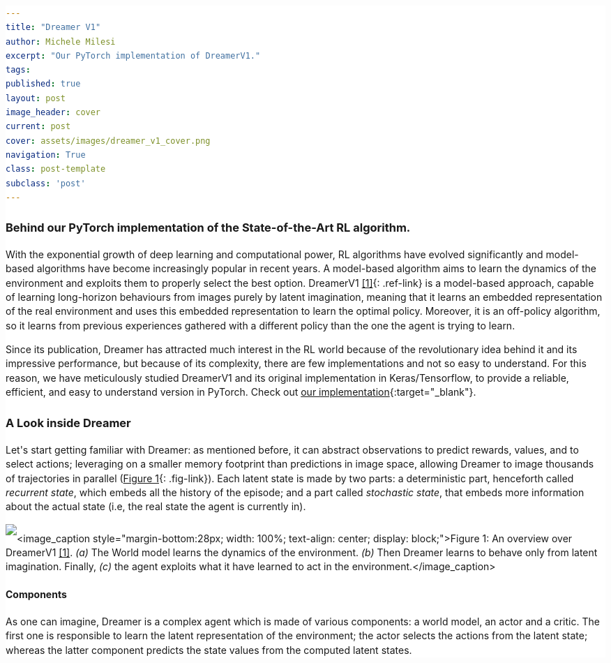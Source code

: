```yaml
---
title: "Dreamer V1"
author: Michele Milesi
excerpt: "Our PyTorch implementation of DreamerV1."
tags:
published: true
layout: post
image_header: cover
current: post
cover: assets/images/dreamer_v1_cover.png
navigation: True
class: post-template
subclass: 'post'
---
```


### Behind our PyTorch implementation of the State-of-the-Art RL algorithm.

With the exponential growth of deep learning and computational power, RL algorithms have evolved significantly and model-based algorithms have become increasingly popular in recent years. A model-based algorithm aims to learn the dynamics of the environment and exploits them to properly select the best option. DreamerV1 [[1]](#ref-1){: .ref-link} is a model-based approach, capable of learning long-horizon behaviours from images purely by latent imagination, meaning that it learns an embedded representation of the real environment and uses this embedded representation to learn the optimal policy. Moreover, it is an off-policy algorithm, so it learns from previous experiences gathered with a different policy than the one the agent is trying to learn.

Since its publication, Dreamer has attracted much interest in the RL world because of the revolutionary idea behind it and its impressive performance, but because of its complexity, there are few implementations and not so easy to understand. For this reason, we have meticulously studied DreamerV1 and its original implementation in Keras/Tensorflow, to provide a reliable, efficient, and easy to understand version in PyTorch. Check out [our implementation](https://github.com/Eclectic-Sheep/sheeprl/tree/main/sheeprl/algos/dreamer_v1){:target="_blank"}.

### A Look inside Dreamer

Let's start getting familiar with Dreamer: as mentioned before, it can abstract observations to predict rewards, values, and to select actions; leveraging on a smaller memory footprint than predictions in image space, allowing Dreamer to image thousands of trajectories in parallel ([Figure 1](#fig-drm){: .fig-link}). Each latent state is made by two parts: a deterministic part, henceforth called *recurrent state*, which embeds all the history of the episode; and a part called *stochastic state*, that embeds more information about the actual state (i.e, the real state the agent is currently in).

<img id="fig-drm" src="{{site.baseurl}}/assets/images/dreamer_v1/dreamer_v1.png" style="margin-bottom: 10px;" /><image_caption style="margin-bottom:28px; width: 100%; text-align: center; display: block;">Figure 1: An overview over DreamerV1 <a href="#ref-1" class="ref-link">[1]</a>. *(a)* The World model learns the dynamics of the environment. *(b)* Then Dreamer learns to behave only from latent imagination. Finally, *(c)* the agent exploits what it have learned to act in the environment.</image_caption>

#### Components

As one can imagine, Dreamer is a complex agent which is made of various components: a world model, an actor and a critic. The first one is responsible to learn the latent representation of the environment; the actor selects the actions from the latent state; whereas the latter component predicts the state values from the computed latent states. 
